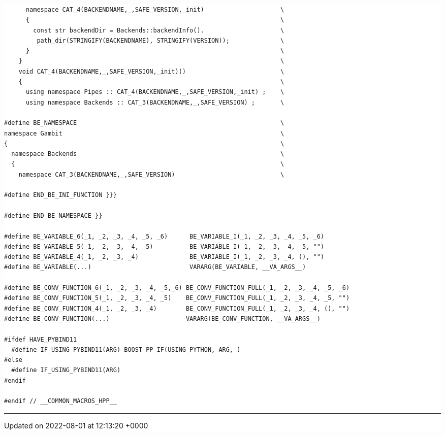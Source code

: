 ```
      namespace CAT_4(BACKENDNAME,_,SAFE_VERSION,_init)                     \
      {                                                                     \
        const str backendDir = Backends::backendInfo().                     \
         path_dir(STRINGIFY(BACKENDNAME), STRINGIFY(VERSION));              \
      }                                                                     \
    }                                                                       \
    void CAT_4(BACKENDNAME,_,SAFE_VERSION,_init)()                          \
    {                                                                       \
      using namespace Pipes :: CAT_4(BACKENDNAME,_,SAFE_VERSION,_init) ;    \
      using namespace Backends :: CAT_3(BACKENDNAME,_,SAFE_VERSION) ;       \

#define BE_NAMESPACE                                                        \
namespace Gambit                                                            \
{                                                                           \
  namespace Backends                                                        \
  {                                                                         \
    namespace CAT_3(BACKENDNAME,_,SAFE_VERSION)                             \

#define END_BE_INI_FUNCTION }}}

#define END_BE_NAMESPACE }}

#define BE_VARIABLE_6(_1, _2, _3, _4, _5, _6)      BE_VARIABLE_I(_1, _2, _3, _4, _5, _6)
#define BE_VARIABLE_5(_1, _2, _3, _4, _5)          BE_VARIABLE_I(_1, _2, _3, _4, _5, "")
#define BE_VARIABLE_4(_1, _2, _3, _4)              BE_VARIABLE_I(_1, _2, _3, _4, (), "")
#define BE_VARIABLE(...)                           VARARG(BE_VARIABLE, __VA_ARGS__)

#define BE_CONV_FUNCTION_6(_1, _2, _3, _4, _5,_6) BE_CONV_FUNCTION_FULL(_1, _2, _3, _4, _5, _6)
#define BE_CONV_FUNCTION_5(_1, _2, _3, _4, _5)    BE_CONV_FUNCTION_FULL(_1, _2, _3, _4, _5, "")
#define BE_CONV_FUNCTION_4(_1, _2, _3, _4)        BE_CONV_FUNCTION_FULL(_1, _2, _3, _4, (), "")
#define BE_CONV_FUNCTION(...)                     VARARG(BE_CONV_FUNCTION, __VA_ARGS__)

#ifdef HAVE_PYBIND11
  #define IF_USING_PYBIND11(ARG) BOOST_PP_IF(USING_PYTHON, ARG, )
#else
  #define IF_USING_PYBIND11(ARG)
#endif

#endif // __COMMON_MACROS_HPP__
```


-------------------------------

Updated on 2022-08-01 at 12:13:20 +0000
